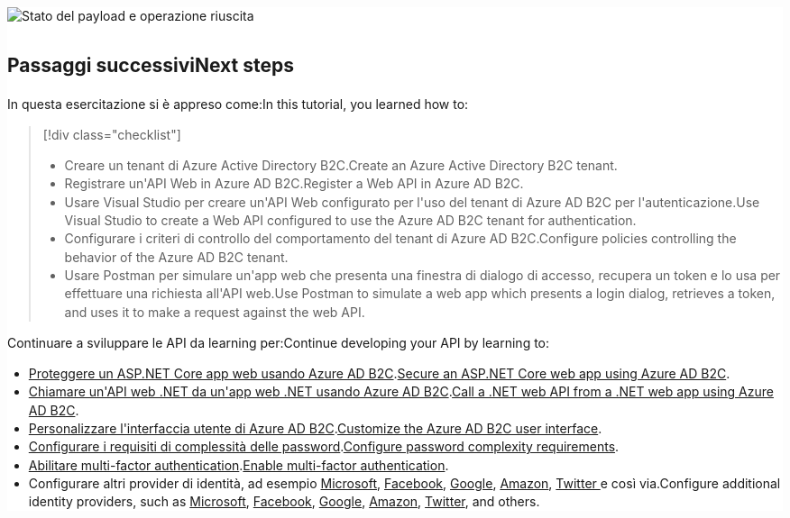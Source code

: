 ![Stato del payload e operazione riuscita](./azure-ad-b2c-webapi/postman-success.png)

## <a name="next-steps"></a><span data-ttu-id="c11f6-287">Passaggi successivi</span><span class="sxs-lookup"><span data-stu-id="c11f6-287">Next steps</span></span>

<span data-ttu-id="c11f6-288">In questa esercitazione si è appreso come:</span><span class="sxs-lookup"><span data-stu-id="c11f6-288">In this tutorial, you learned how to:</span></span>

> [!div class="checklist"]
> * <span data-ttu-id="c11f6-289">Creare un tenant di Azure Active Directory B2C.</span><span class="sxs-lookup"><span data-stu-id="c11f6-289">Create an Azure Active Directory B2C tenant.</span></span>
> * <span data-ttu-id="c11f6-290">Registrare un'API Web in Azure AD B2C.</span><span class="sxs-lookup"><span data-stu-id="c11f6-290">Register a Web API in Azure AD B2C.</span></span>
> * <span data-ttu-id="c11f6-291">Usare Visual Studio per creare un'API Web configurato per l'uso del tenant di Azure AD B2C per l'autenticazione.</span><span class="sxs-lookup"><span data-stu-id="c11f6-291">Use Visual Studio to create a Web API configured to use the Azure AD B2C tenant for authentication.</span></span>
> * <span data-ttu-id="c11f6-292">Configurare i criteri di controllo del comportamento del tenant di Azure AD B2C.</span><span class="sxs-lookup"><span data-stu-id="c11f6-292">Configure policies controlling the behavior of the Azure AD B2C tenant.</span></span>
> * <span data-ttu-id="c11f6-293">Usare Postman per simulare un'app web che presenta una finestra di dialogo di accesso, recupera un token e lo usa per effettuare una richiesta all'API web.</span><span class="sxs-lookup"><span data-stu-id="c11f6-293">Use Postman to simulate a web app which presents a login dialog, retrieves a token, and uses it to make a request against the web API.</span></span>

<span data-ttu-id="c11f6-294">Continuare a sviluppare le API da learning per:</span><span class="sxs-lookup"><span data-stu-id="c11f6-294">Continue developing your API by learning to:</span></span>

* <span data-ttu-id="c11f6-295">[Proteggere un ASP.NET Core app web usando Azure AD B2C](xref:security/authentication/azure-ad-b2c).</span><span class="sxs-lookup"><span data-stu-id="c11f6-295">[Secure an ASP.NET Core web app using Azure AD B2C](xref:security/authentication/azure-ad-b2c).</span></span>
* <span data-ttu-id="c11f6-296">[Chiamare un'API web .NET da un'app web .NET usando Azure AD B2C](/azure/active-directory-b2c/active-directory-b2c-devquickstarts-web-api-dotnet).</span><span class="sxs-lookup"><span data-stu-id="c11f6-296">[Call a .NET web API from a .NET web app using Azure AD B2C](/azure/active-directory-b2c/active-directory-b2c-devquickstarts-web-api-dotnet).</span></span>
* <span data-ttu-id="c11f6-297">[Personalizzare l'interfaccia utente di Azure AD B2C](/azure/active-directory-b2c/active-directory-b2c-reference-ui-customization).</span><span class="sxs-lookup"><span data-stu-id="c11f6-297">[Customize the Azure AD B2C user interface](/azure/active-directory-b2c/active-directory-b2c-reference-ui-customization).</span></span>
* <span data-ttu-id="c11f6-298">[Configurare i requisiti di complessità delle password](/azure/active-directory-b2c/active-directory-b2c-reference-password-complexity).</span><span class="sxs-lookup"><span data-stu-id="c11f6-298">[Configure password complexity requirements](/azure/active-directory-b2c/active-directory-b2c-reference-password-complexity).</span></span>
* <span data-ttu-id="c11f6-299">[Abilitare multi-factor authentication](/azure/active-directory-b2c/active-directory-b2c-reference-mfa).</span><span class="sxs-lookup"><span data-stu-id="c11f6-299">[Enable multi-factor authentication](/azure/active-directory-b2c/active-directory-b2c-reference-mfa).</span></span>
* <span data-ttu-id="c11f6-300">Configurare altri provider di identità, ad esempio [Microsoft](/azure/active-directory-b2c/active-directory-b2c-setup-msa-app), [Facebook](/azure/active-directory-b2c/active-directory-b2c-setup-fb-app), [Google](/azure/active-directory-b2c/active-directory-b2c-setup-goog-app), [Amazon](/azure/active-directory-b2c/active-directory-b2c-setup-amzn-app), [Twitter ](/azure/active-directory-b2c/active-directory-b2c-setup-twitter-app)e così via.</span><span class="sxs-lookup"><span data-stu-id="c11f6-300">Configure additional identity providers, such as [Microsoft](/azure/active-directory-b2c/active-directory-b2c-setup-msa-app), [Facebook](/azure/active-directory-b2c/active-directory-b2c-setup-fb-app), [Google](/azure/active-directory-b2c/active-directory-b2c-setup-goog-app), [Amazon](/azure/active-directory-b2c/active-directory-b2c-setup-amzn-app), [Twitter](/azure/active-directory-b2c/active-directory-b2c-setup-twitter-app), and others.</span></span>